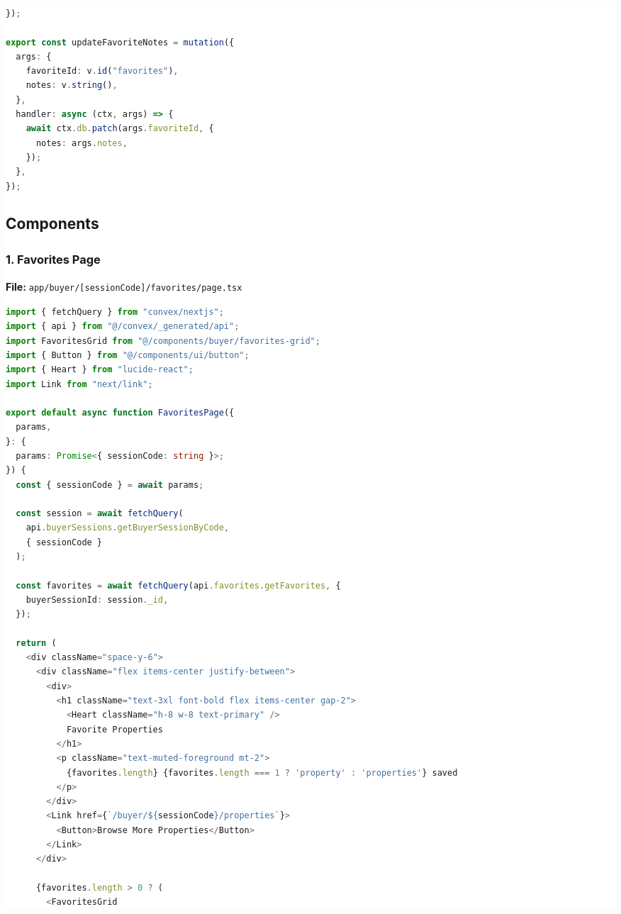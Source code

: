 ```typescript
});

export const updateFavoriteNotes = mutation({
  args: {
    favoriteId: v.id("favorites"),
    notes: v.string(),
  },
  handler: async (ctx, args) => {
    await ctx.db.patch(args.favoriteId, {
      notes: args.notes,
    });
  },
});
```

## Components

### 1. Favorites Page
**File:** `app/buyer/[sessionCode]/favorites/page.tsx`

```typescript
import { fetchQuery } from "convex/nextjs";
import { api } from "@/convex/_generated/api";
import FavoritesGrid from "@/components/buyer/favorites-grid";
import { Button } from "@/components/ui/button";
import { Heart } from "lucide-react";
import Link from "next/link";

export default async function FavoritesPage({
  params,
}: {
  params: Promise<{ sessionCode: string }>;
}) {
  const { sessionCode } = await params;
  
  const session = await fetchQuery(
    api.buyerSessions.getBuyerSessionByCode,
    { sessionCode }
  );
  
  const favorites = await fetchQuery(api.favorites.getFavorites, {
    buyerSessionId: session._id,
  });
  
  return (
    <div className="space-y-6">
      <div className="flex items-center justify-between">
        <div>
          <h1 className="text-3xl font-bold flex items-center gap-2">
            <Heart className="h-8 w-8 text-primary" />
            Favorite Properties
          </h1>
          <p className="text-muted-foreground mt-2">
            {favorites.length} {favorites.length === 1 ? 'property' : 'properties'} saved
          </p>
        </div>
        <Link href={`/buyer/${sessionCode}/properties`}>
          <Button>Browse More Properties</Button>
        </Link>
      </div>
      
      {favorites.length > 0 ? (
        <FavoritesGrid 
```